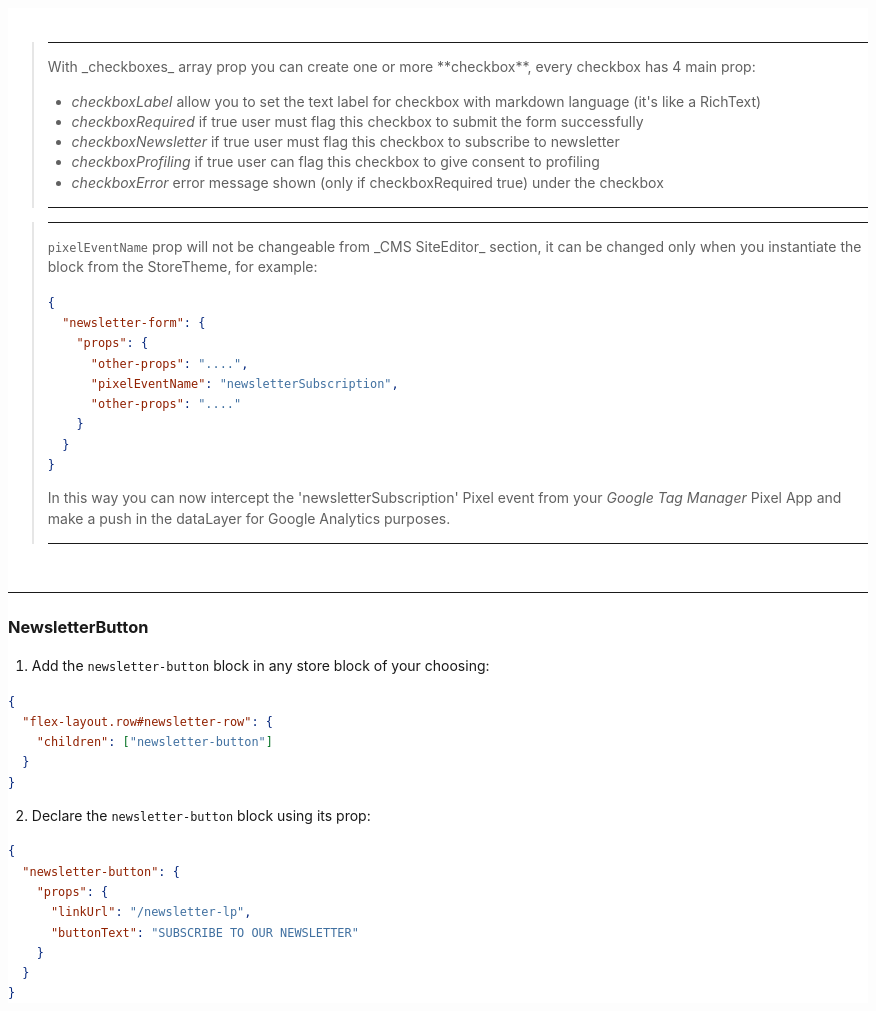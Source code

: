 </br>

> <hr>
> With _checkboxes_ array prop you can create one or more **checkbox**, every checkbox has 4 main prop:
>
> - _checkboxLabel_ allow you to set the text label for checkbox with markdown language (it's like a RichText)
> - _checkboxRequired_ if true user must flag this checkbox to submit the form successfully
> - _checkboxNewsletter_ if true user must flag this checkbox to subscribe to newsletter
> - _checkboxProfiling_ if true user can flag this checkbox to give consent to profiling
> - _checkboxError_ error message shown (only if checkboxRequired true) under the checkbox
> <hr>

> <hr>
> <code>pixelEventName</code> prop will not be changeable from _CMS SiteEditor_ section, it can be changed only when you instantiate the block from the StoreTheme, for example:  
>  
> ```json
> {
>   "newsletter-form": {
>     "props": {
>       "other-props": "....",
>       "pixelEventName": "newsletterSubscription",
>       "other-props": "...."
>     }
>   }
> }
> ```
>
> In this way you can now intercept the 'newsletterSubscription' Pixel event from your _Google Tag Manager_ Pixel App and make a push in the dataLayer for Google Analytics purposes.
>
> <hr>

</br>

---

### NewsletterButton

1. Add the <code>newsletter-button</code> block in any store block of your choosing:

```json
{
  "flex-layout.row#newsletter-row": {
    "children": ["newsletter-button"]
  }
}
```

2. Declare the <code>newsletter-button</code> block using its prop:

```json
{
  "newsletter-button": {
    "props": {
      "linkUrl": "/newsletter-lp",
      "buttonText": "SUBSCRIBE TO OUR NEWSLETTER"
    }
  }
}
```
